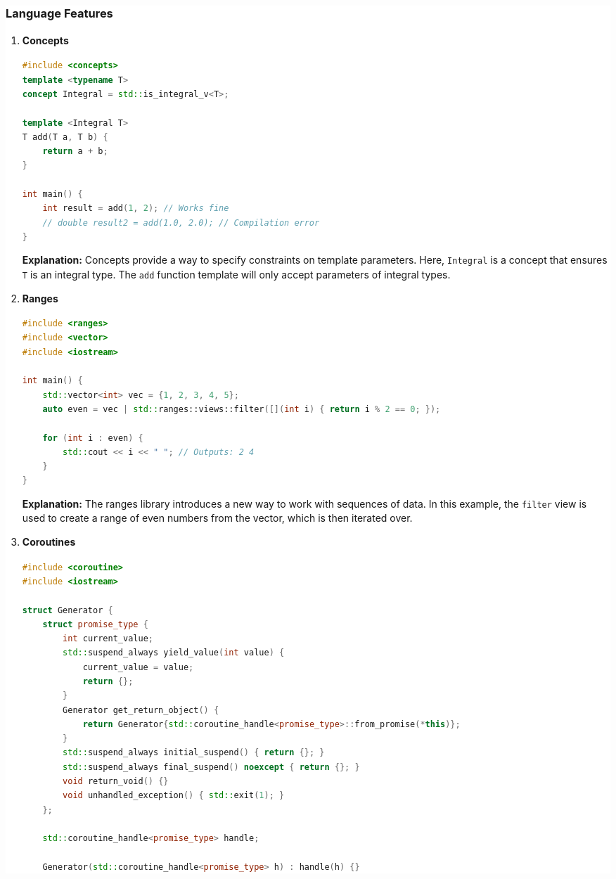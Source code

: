 ### Language Features

1. **Concepts**
   ```cpp
   #include <concepts>
   template <typename T>
   concept Integral = std::is_integral_v<T>;

   template <Integral T>
   T add(T a, T b) {
       return a + b;
   }

   int main() {
       int result = add(1, 2); // Works fine
       // double result2 = add(1.0, 2.0); // Compilation error
   }
   ```
   **Explanation:** Concepts provide a way to specify constraints on template parameters. Here, `Integral` is a concept that ensures `T` is an integral type. The `add` function template will only accept parameters of integral types.

2. **Ranges**
   ```cpp
   #include <ranges>
   #include <vector>
   #include <iostream>

   int main() {
       std::vector<int> vec = {1, 2, 3, 4, 5};
       auto even = vec | std::ranges::views::filter([](int i) { return i % 2 == 0; });

       for (int i : even) {
           std::cout << i << " "; // Outputs: 2 4
       }
   }
   ```
   **Explanation:** The ranges library introduces a new way to work with sequences of data. In this example, the `filter` view is used to create a range of even numbers from the vector, which is then iterated over.

3. **Coroutines**
   ```cpp
   #include <coroutine>
   #include <iostream>

   struct Generator {
       struct promise_type {
           int current_value;
           std::suspend_always yield_value(int value) {
               current_value = value;
               return {};
           }
           Generator get_return_object() {
               return Generator{std::coroutine_handle<promise_type>::from_promise(*this)};
           }
           std::suspend_always initial_suspend() { return {}; }
           std::suspend_always final_suspend() noexcept { return {}; }
           void return_void() {}
           void unhandled_exception() { std::exit(1); }
       };

       std::coroutine_handle<promise_type> handle;

       Generator(std::coroutine_handle<promise_type> h) : handle(h) {}
   ```